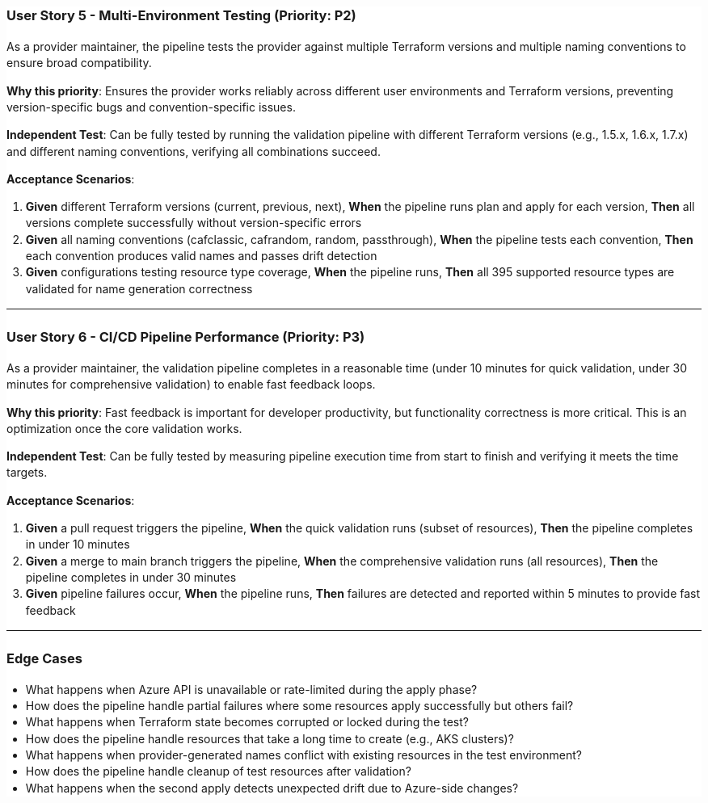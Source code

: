 
### User Story 5 - Multi-Environment Testing (Priority: P2)

As a provider maintainer, the pipeline tests the provider against multiple Terraform versions and multiple naming conventions to ensure broad compatibility.

**Why this priority**: Ensures the provider works reliably across different user environments and Terraform versions, preventing version-specific bugs and convention-specific issues.

**Independent Test**: Can be fully tested by running the validation pipeline with different Terraform versions (e.g., 1.5.x, 1.6.x, 1.7.x) and different naming conventions, verifying all combinations succeed.

**Acceptance Scenarios**:

1. **Given** different Terraform versions (current, previous, next), **When** the pipeline runs plan and apply for each version, **Then** all versions complete successfully without version-specific errors
2. **Given** all naming conventions (cafclassic, cafrandom, random, passthrough), **When** the pipeline tests each convention, **Then** each convention produces valid names and passes drift detection
3. **Given** configurations testing resource type coverage, **When** the pipeline runs, **Then** all 395 supported resource types are validated for name generation correctness

---

### User Story 6 - CI/CD Pipeline Performance (Priority: P3)

As a provider maintainer, the validation pipeline completes in a reasonable time (under 10 minutes for quick validation, under 30 minutes for comprehensive validation) to enable fast feedback loops.

**Why this priority**: Fast feedback is important for developer productivity, but functionality correctness is more critical. This is an optimization once the core validation works.

**Independent Test**: Can be fully tested by measuring pipeline execution time from start to finish and verifying it meets the time targets.

**Acceptance Scenarios**:

1. **Given** a pull request triggers the pipeline, **When** the quick validation runs (subset of resources), **Then** the pipeline completes in under 10 minutes
2. **Given** a merge to main branch triggers the pipeline, **When** the comprehensive validation runs (all resources), **Then** the pipeline completes in under 30 minutes
3. **Given** pipeline failures occur, **When** the pipeline runs, **Then** failures are detected and reported within 5 minutes to provide fast feedback

---

### Edge Cases

- What happens when Azure API is unavailable or rate-limited during the apply phase?
- How does the pipeline handle partial failures where some resources apply successfully but others fail?
- What happens when Terraform state becomes corrupted or locked during the test?
- How does the pipeline handle resources that take a long time to create (e.g., AKS clusters)?
- What happens when provider-generated names conflict with existing resources in the test environment?
- How does the pipeline handle cleanup of test resources after validation?
- What happens when the second apply detects unexpected drift due to Azure-side changes?
